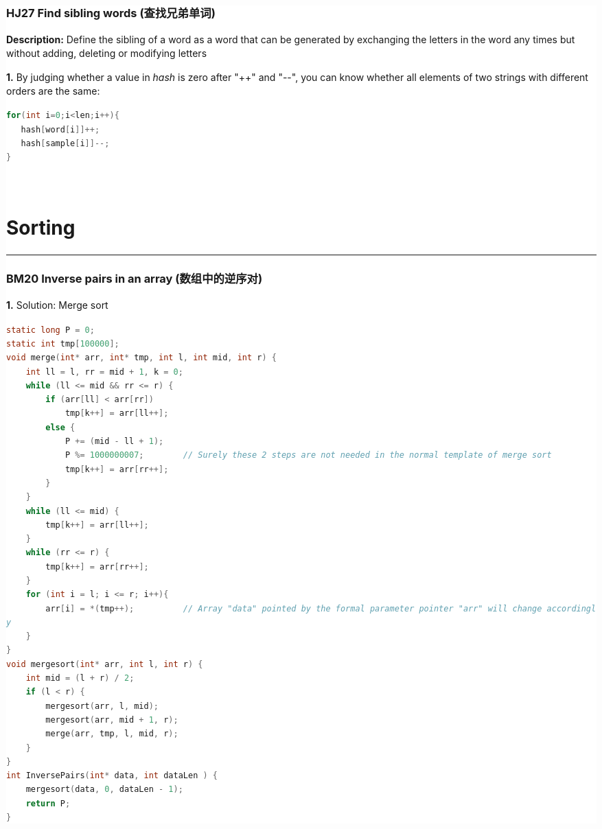 ### HJ27 Find sibling words (查找兄弟单词)
**Description:** Define the sibling of a word as a word that can be generated by exchanging the letters in the word any times but without adding, deleting or modifying letters

**1.** By judging whether a value in *hash* is zero after "++" and "--", you can know whether all elements of two strings with different orders are the same:

```c
for(int i=0;i<len;i++){
   hash[word[i]]++;
   hash[sample[i]]--;
}
```

<br>

# Sorting
<hr>

### BM20 Inverse pairs in an array (数组中的逆序对)
**1.** Solution: Merge sort

```c
static long P = 0;
static int tmp[100000];
void merge(int* arr, int* tmp, int l, int mid, int r) {
    int ll = l, rr = mid + 1, k = 0;
    while (ll <= mid && rr <= r) {
        if (arr[ll] < arr[rr])
            tmp[k++] = arr[ll++];
        else {
            P += (mid - ll + 1);
            P %= 1000000007;        // Surely these 2 steps are not needed in the normal template of merge sort
            tmp[k++] = arr[rr++];
        }
    }
    while (ll <= mid) {
        tmp[k++] = arr[ll++];
    }
    while (rr <= r) {
        tmp[k++] = arr[rr++];
    }
    for (int i = l; i <= r; i++){
        arr[i] = *(tmp++);          // Array "data" pointed by the formal parameter pointer "arr" will change accordingly
    } 
}
void mergesort(int* arr, int l, int r) {
    int mid = (l + r) / 2;
    if (l < r) {
        mergesort(arr, l, mid);
        mergesort(arr, mid + 1, r);
        merge(arr, tmp, l, mid, r);
    }
}
int InversePairs(int* data, int dataLen ) {
    mergesort(data, 0, dataLen - 1);
    return P;
}
```
